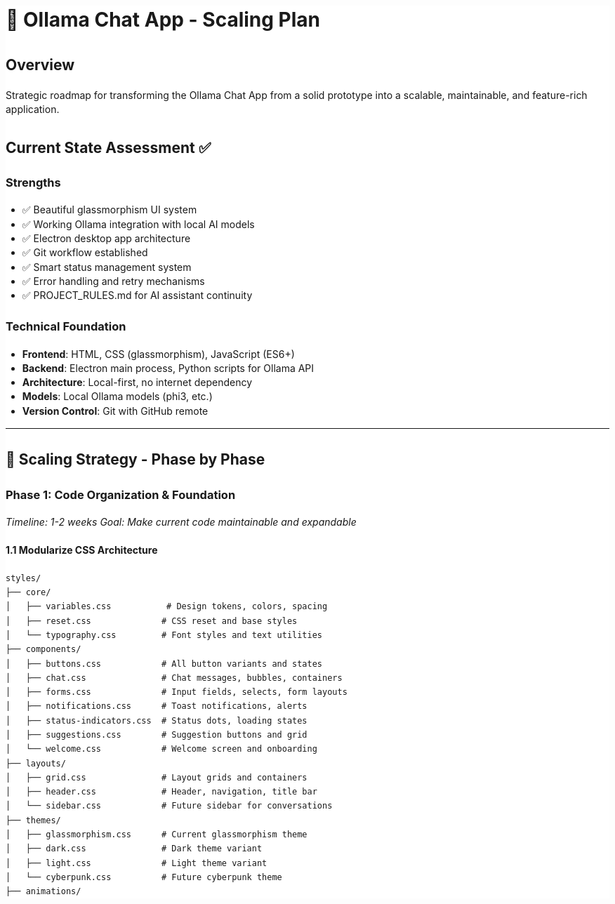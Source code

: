 # 🚀 Ollama Chat App - Scaling Plan

## Overview

Strategic roadmap for transforming the Ollama Chat App from a solid prototype into a scalable, maintainable, and feature-rich application.

## Current State Assessment ✅

### Strengths

- ✅ Beautiful glassmorphism UI system
- ✅ Working Ollama integration with local AI models
- ✅ Electron desktop app architecture
- ✅ Git workflow established
- ✅ Smart status management system
- ✅ Error handling and retry mechanisms
- ✅ PROJECT_RULES.md for AI assistant continuity

### Technical Foundation

- **Frontend**: HTML, CSS (glassmorphism), JavaScript (ES6+)
- **Backend**: Electron main process, Python scripts for Ollama API
- **Architecture**: Local-first, no internet dependency
- **Models**: Local Ollama models (phi3, etc.)
- **Version Control**: Git with GitHub remote

---

## 🎯 Scaling Strategy - Phase by Phase

### **Phase 1: Code Organization & Foundation**

_Timeline: 1-2 weeks_
_Goal: Make current code maintainable and expandable_

#### 1.1 Modularize CSS Architecture

```
styles/
├── core/
│   ├── variables.css           # Design tokens, colors, spacing
│   ├── reset.css              # CSS reset and base styles
│   └── typography.css         # Font styles and text utilities
├── components/
│   ├── buttons.css            # All button variants and states
│   ├── chat.css               # Chat messages, bubbles, containers
│   ├── forms.css              # Input fields, selects, form layouts
│   ├── notifications.css      # Toast notifications, alerts
│   ├── status-indicators.css  # Status dots, loading states
│   ├── suggestions.css        # Suggestion buttons and grid
│   └── welcome.css            # Welcome screen and onboarding
├── layouts/
│   ├── grid.css               # Layout grids and containers
│   ├── header.css             # Header, navigation, title bar
│   └── sidebar.css            # Future sidebar for conversations
├── themes/
│   ├── glassmorphism.css      # Current glassmorphism theme
│   ├── dark.css               # Dark theme variant
│   ├── light.css              # Light theme variant
│   └── cyberpunk.css          # Future cyberpunk theme
├── animations/
```